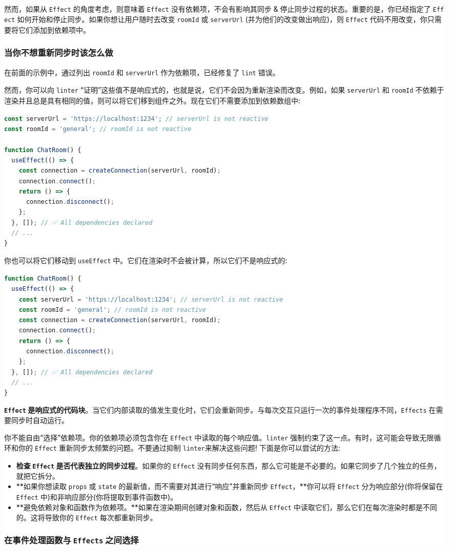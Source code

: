 然而，如果从 `Effect` 的角度考虑，则意味着 `Effect` 没有依赖项，不会有影响其同步 & 停止同步过程的状态。重要的是，你已经指定了 `Effect` 如何开始和停止同步。如果你想让用户随时去改变 `roomId` 或 `serverUrl` (并为他们的改变做出响应)，则 `Effect` 代码不用改变，你只需要将它们添加到依赖项中。

### 当你不想重新同步时该怎么做

在前面的示例中，通过列出 `roomId` 和 `serverUrl` 作为依赖项，已经修复了 `lint` 错误。

然而，你可以向 `linter` “证明”这些值不是响应式的，也就是说，它们不会因为重新渲染而改变。例如，如果 `serverUrl` 和 `roomId` 不依赖于渲染并且总是具有相同的值，则可以将它们移到组件之外。现在它们不需要添加到依赖数组中:

```jsx
const serverUrl = 'https://localhost:1234'; // serverUrl is not reactive
const roomId = 'general'; // roomId is not reactive

function ChatRoom() {
  useEffect(() => {
    const connection = createConnection(serverUrl, roomId);
    connection.connect();
    return () => {
      connection.disconnect();
    };
  }, []); // ✅ All dependencies declared
  // ...
}
```

你也可以将它们移动到 `useEffect` 中。它们在渲染时不会被计算，所以它们不是响应式的:

```jsx
function ChatRoom() {
  useEffect(() => {
    const serverUrl = 'https://localhost:1234'; // serverUrl is not reactive
    const roomId = 'general'; // roomId is not reactive
    const connection = createConnection(serverUrl, roomId);
    connection.connect();
    return () => {
      connection.disconnect();
    };
  }, []); // ✅ All dependencies declared
  // ...
}
```

**`Effect` 是响应式的代码块**。当它们内部读取的值发生变化时，它们会重新同步。与每次交互只运行一次的事件处理程序不同，`Effects` 在需要同步时自动运行。

你不能自由“选择”依赖项。你的依赖项必须包含你在 `Effect` 中读取的每个响应值。`linter` 强制约束了这一点。有时，这可能会导致无限循环和你的 `Effect` 重新同步太频繁的问题。不要通过抑制 `linter`来解决这些问题! 下面是你可以尝试的方法:

- **检查 `Effect` 是否代表独立的同步过程**。如果你的 `Effect` 没有同步任何东西，那么它可能是不必要的。如果它同步了几个独立的任务，就把它拆分。
- **如果你想读取 `props` 或 `state` 的最新值，而不需要对其进行“响应”并重新同步 `Effect`，**你可以将 `Effect` 分为响应部分(你将保留在 `Effect` 中)和非响应部分(你将提取到事件函数中)。
- **避免依赖对象和函数作为依赖项。**如果在渲染期间创建对象和函数，然后从 `Effect` 中读取它们，那么它们在每次渲染时都是不同的。这将导致你的 `Effect` 每次都重新同步。

### 在事件处理函数与 `Effects` 之间选择
